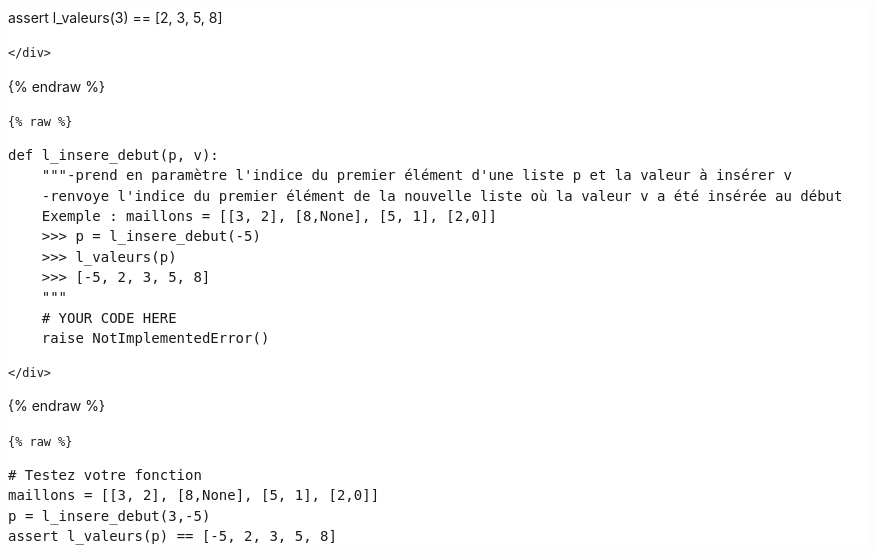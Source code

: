 <span class="k">assert</span> <span class="n">l_valeurs</span><span class="p">(</span><span class="mi">3</span><span class="p">)</span> <span class="o">==</span> <span class="p">[</span><span class="mi">2</span><span class="p">,</span> <span class="mi">3</span><span class="p">,</span> <span class="mi">5</span><span class="p">,</span> <span class="mi">8</span><span class="p">]</span>
</pre></div>

    </div>
</div>
</div>

</div>
    {% endraw %}

    {% raw %}
    
<div class="cell border-box-sizing code_cell rendered">
<div class="input">

<div class="inner_cell">
    <div class="input_area">
<div class=" highlight hl-ipython3"><pre><span></span><span class="k">def</span> <span class="nf">l_insere_debut</span><span class="p">(</span><span class="n">p</span><span class="p">,</span> <span class="n">v</span><span class="p">):</span>
    <span class="sd">&quot;&quot;&quot;-prend en paramètre l&#39;indice du premier élément d&#39;une liste p et la valeur à insérer v</span>
<span class="sd">    -renvoye l&#39;indice du premier élément de la nouvelle liste où la valeur v a été insérée au début</span>
<span class="sd">    Exemple : maillons = [[3, 2], [8,None], [5, 1], [2,0]]</span>
<span class="sd">    &gt;&gt;&gt; p = l_insere_debut(-5)</span>
<span class="sd">    &gt;&gt;&gt; l_valeurs(p)</span>
<span class="sd">    &gt;&gt;&gt; [-5, 2, 3, 5, 8]</span>
<span class="sd">    &quot;&quot;&quot;</span>
    <span class="c1"># YOUR CODE HERE</span>
    <span class="k">raise</span> <span class="ne">NotImplementedError</span><span class="p">()</span>
</pre></div>

    </div>
</div>
</div>

</div>
    {% endraw %}

    {% raw %}
    
<div class="cell border-box-sizing code_cell rendered">
<div class="input">

<div class="inner_cell">
    <div class="input_area">
<div class=" highlight hl-ipython3"><pre><span></span><span class="c1"># Testez votre fonction</span>
<span class="n">maillons</span> <span class="o">=</span> <span class="p">[[</span><span class="mi">3</span><span class="p">,</span> <span class="mi">2</span><span class="p">],</span> <span class="p">[</span><span class="mi">8</span><span class="p">,</span><span class="kc">None</span><span class="p">],</span> <span class="p">[</span><span class="mi">5</span><span class="p">,</span> <span class="mi">1</span><span class="p">],</span> <span class="p">[</span><span class="mi">2</span><span class="p">,</span><span class="mi">0</span><span class="p">]]</span>
<span class="n">p</span> <span class="o">=</span> <span class="n">l_insere_debut</span><span class="p">(</span><span class="mi">3</span><span class="p">,</span><span class="o">-</span><span class="mi">5</span><span class="p">)</span>
<span class="k">assert</span> <span class="n">l_valeurs</span><span class="p">(</span><span class="n">p</span><span class="p">)</span> <span class="o">==</span> <span class="p">[</span><span class="o">-</span><span class="mi">5</span><span class="p">,</span> <span class="mi">2</span><span class="p">,</span> <span class="mi">3</span><span class="p">,</span> <span class="mi">5</span><span class="p">,</span> <span class="mi">8</span><span class="p">]</span>
</pre></div>
